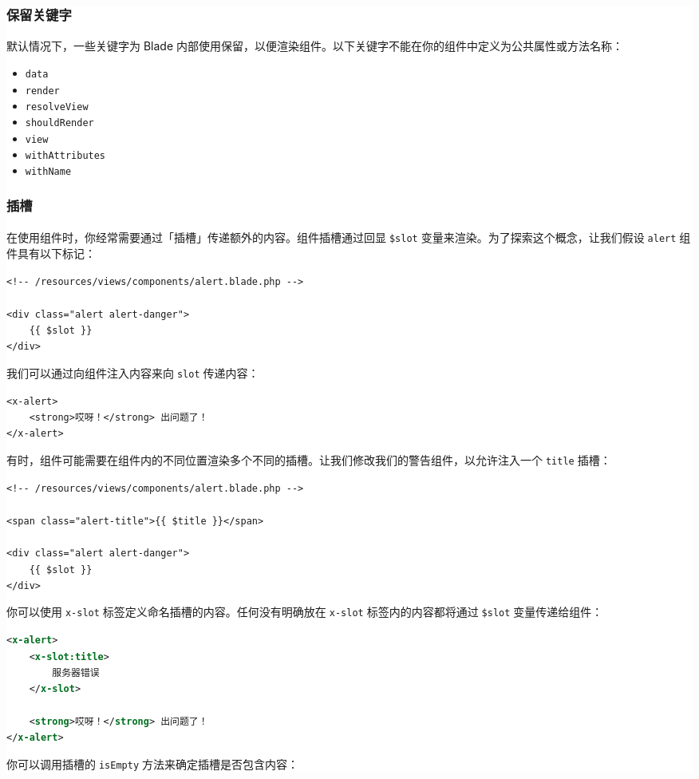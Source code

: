 ### 保留关键字

默认情况下，一些关键字为 Blade 内部使用保留，以便渲染组件。以下关键字不能在你的组件中定义为公共属性或方法名称：

+   `data`
+   `render`
+   `resolveView`
+   `shouldRender`
+   `view`
+   `withAttributes`
+   `withName`

### 插槽

在使用组件时，你经常需要通过「插槽」传递额外的内容。组件插槽通过回显 `$slot` 变量来渲染。为了探索这个概念，让我们假设 `alert` 组件具有以下标记：

```blade
<!-- /resources/views/components/alert.blade.php -->

<div class="alert alert-danger">
    {{ $slot }}
</div>
```

我们可以通过向组件注入内容来向 `slot` 传递内容：

```blade
<x-alert>
    <strong>哎呀！</strong> 出问题了！
</x-alert>
```

有时，组件可能需要在组件内的不同位置渲染多个不同的插槽。让我们修改我们的警告组件，以允许注入一个 `title` 插槽：

```blade
<!-- /resources/views/components/alert.blade.php -->

<span class="alert-title">{{ $title }}</span>

<div class="alert alert-danger">
    {{ $slot }}
</div>
```

你可以使用 `x-slot` 标签定义命名插槽的内容。任何没有明确放在 `x-slot` 标签内的内容都将通过 `$slot` 变量传递给组件：

```xml
<x-alert>
    <x-slot:title>
        服务器错误
    </x-slot>

    <strong>哎呀！</strong> 出问题了！
</x-alert>
```

你可以调用插槽的 `isEmpty` 方法来确定插槽是否包含内容：
